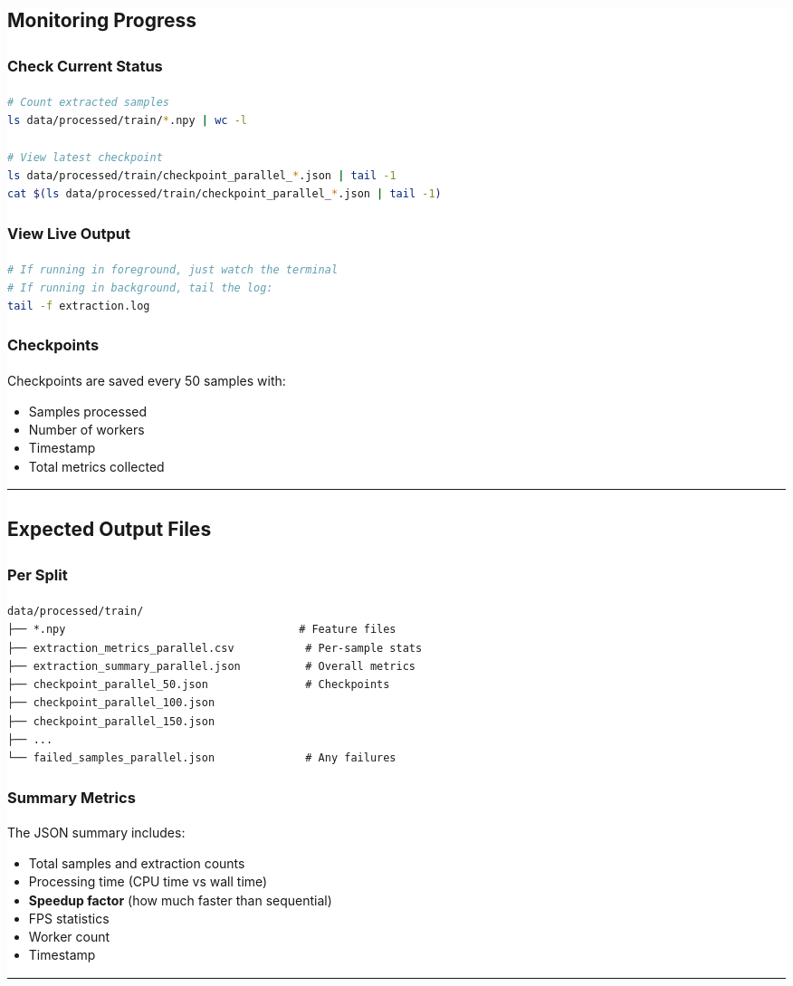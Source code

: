 
## Monitoring Progress

### Check Current Status
```bash
# Count extracted samples
ls data/processed/train/*.npy | wc -l

# View latest checkpoint
ls data/processed/train/checkpoint_parallel_*.json | tail -1
cat $(ls data/processed/train/checkpoint_parallel_*.json | tail -1)
```

### View Live Output
```bash
# If running in foreground, just watch the terminal
# If running in background, tail the log:
tail -f extraction.log
```

### Checkpoints
Checkpoints are saved every 50 samples with:
- Samples processed
- Number of workers
- Timestamp
- Total metrics collected

---

## Expected Output Files

### Per Split
```
data/processed/train/
├── *.npy                                    # Feature files
├── extraction_metrics_parallel.csv           # Per-sample stats
├── extraction_summary_parallel.json          # Overall metrics
├── checkpoint_parallel_50.json               # Checkpoints
├── checkpoint_parallel_100.json
├── checkpoint_parallel_150.json
├── ...
└── failed_samples_parallel.json              # Any failures
```

### Summary Metrics
The JSON summary includes:
- Total samples and extraction counts
- Processing time (CPU time vs wall time)
- **Speedup factor** (how much faster than sequential)
- FPS statistics
- Worker count
- Timestamp

---